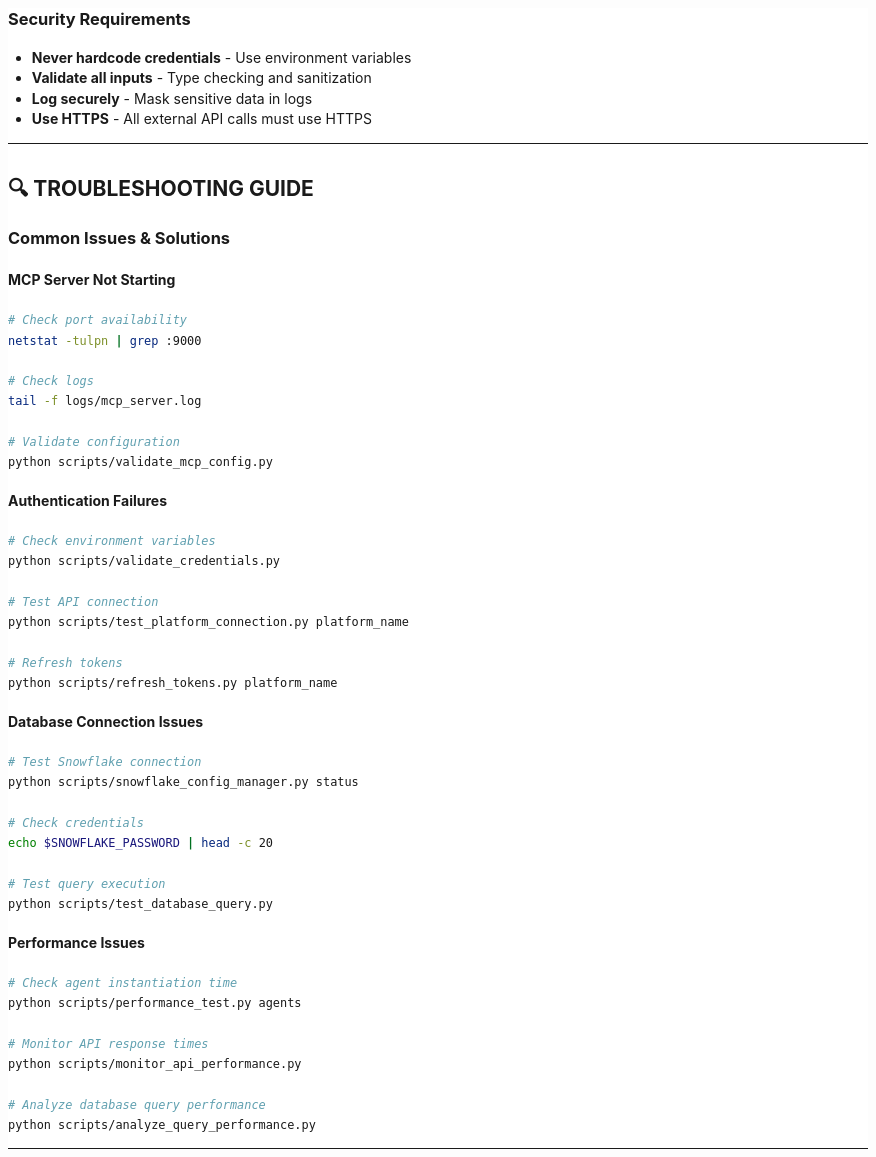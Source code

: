 ### **Security Requirements**
- **Never hardcode credentials** - Use environment variables
- **Validate all inputs** - Type checking and sanitization
- **Log securely** - Mask sensitive data in logs
- **Use HTTPS** - All external API calls must use HTTPS

---

## 🔍 **TROUBLESHOOTING GUIDE**

### **Common Issues & Solutions**

#### **MCP Server Not Starting**
```bash
# Check port availability
netstat -tulpn | grep :9000

# Check logs
tail -f logs/mcp_server.log

# Validate configuration
python scripts/validate_mcp_config.py
```

#### **Authentication Failures**
```bash
# Check environment variables
python scripts/validate_credentials.py

# Test API connection
python scripts/test_platform_connection.py platform_name

# Refresh tokens
python scripts/refresh_tokens.py platform_name
```

#### **Database Connection Issues**
```bash
# Test Snowflake connection
python scripts/snowflake_config_manager.py status

# Check credentials
echo $SNOWFLAKE_PASSWORD | head -c 20

# Test query execution
python scripts/test_database_query.py
```

#### **Performance Issues**
```bash
# Check agent instantiation time
python scripts/performance_test.py agents

# Monitor API response times
python scripts/monitor_api_performance.py

# Analyze database query performance
python scripts/analyze_query_performance.py
```

---